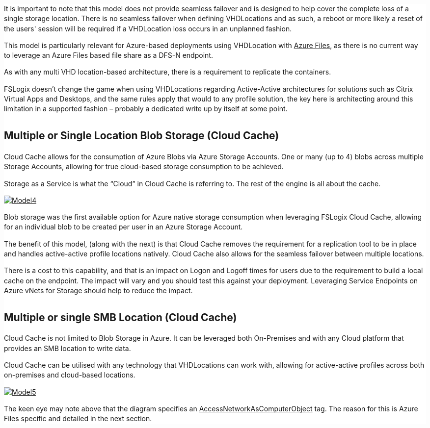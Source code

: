 It is important to note that this model does not provide seamless failover and is designed to help cover the complete loss of a single storage location. There is no seamless failover when defining VHDLocations and as such, a reboot or more likely a reset of the users' session will be required if a VHDLocation loss occurs in an unplanned fashion.

This model is particularly relevant for Azure-based deployments using VHDLocation with [Azure Files](https://azure.microsoft.com/en-au/blog/a-new-era-for-azure-files-bigger-faster-better/), as there is no current way to leverage an Azure Files based file share as a DFS-N endpoint.

As with any multi VHD location-based architecture, there is a requirement to replicate the containers.

FSLogix doesn’t change the game when using VHDLocations regarding Active-Active architectures for solutions such as Citrix Virtual Apps and Desktops, and the same rules apply that would to any profile solution, the key here is architecting around this limitation in a supported fashion – probably a dedicated write up by itself at some point.

## Multiple or Single Location Blob Storage (Cloud Cache)

Cloud Cache allows for the consumption of Azure Blobs via Azure Storage Accounts. One or many (up to 4) blobs across multiple Storage Accounts, allowing for true cloud-based storage consumption to be achieved.

Storage as a Service is what the “Cloud” in Cloud Cache is referring to. The rest of the engine is all about the cache.

[![Model4]({{site.baseurl}}/assets/img/architecting-for-fslogix-containers-high-availability/Model4.png)]({{site.baseurl}}/assets/img/architecting-for-fslogix-containers-high-availability/Model4.png)

Blob storage was the first available option for Azure native storage consumption when leveraging FSLogix Cloud Cache, allowing for an individual blob to be created per user in an Azure Storage Account.

The benefit of this model, (along with the next) is that Cloud Cache removes the requirement for a replication tool to be in place and handles active-active profile locations natively. Cloud Cache also allows for the seamless failover between multiple locations.

There is a cost to this capability, and that is an impact on Logon and Logoff times for users due to the requirement to build a local cache on the endpoint. The impact will vary and you should test this against your deployment. Leveraging Service Endpoints on Azure vNets for Storage should help to reduce the impact.

## Multiple or single SMB Location (Cloud Cache)

Cloud Cache is not limited to Blob Storage in Azure. It can be leveraged both On-Premises and with any Cloud platform that provides an SMB location to write data.

Cloud Cache can be utilised with any technology that VHDLocations can work with, allowing for active-active profiles across both on-premises and cloud-based locations.

[![Model5]({{site.baseurl}}/assets/img/architecting-for-fslogix-containers-high-availability/Model5.png)]({{site.baseurl}}/assets/img/architecting-for-fslogix-containers-high-availability/Model5.png)

The keen eye may note above that the diagram specifies an [AccessNetworkAsComputerObject](https://docs.microsoft.com/en-us/fslogix/profile-container-configuration-reference) tag. The reason for this is Azure Files specific and detailed in the next section.
